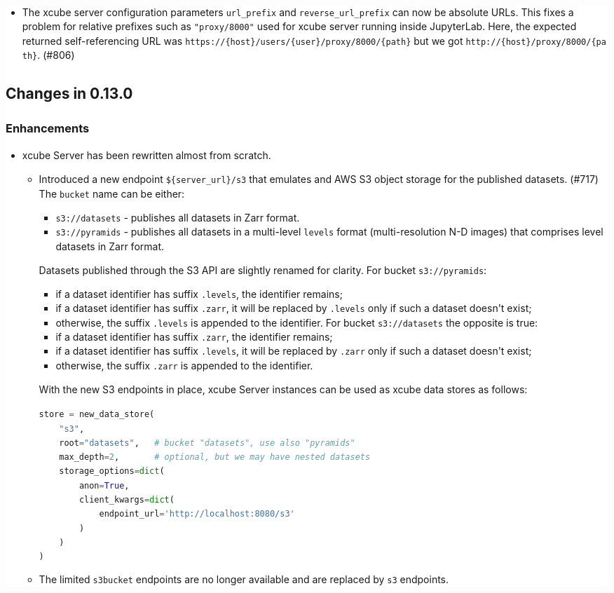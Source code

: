 * The xcube server configuration parameters `url_prefix` and 
  `reverse_url_prefix` can now be absolute URLs. This fixes a problem for 
  relative prefixes such as `"proxy/8000"` used for xcube server running 
  inside JupyterLab. Here, the expected returned self-referencing URL was
  `https://{host}/users/{user}/proxy/8000/{path}` but we got
  `http://{host}/proxy/8000/{path}`. (#806)

## Changes in 0.13.0

### Enhancements

* xcube Server has been rewritten almost from scratch.

  - Introduced a new endpoint `${server_url}/s3` that emulates
    and AWS S3 object storage for the published datasets. (#717)
    The `bucket` name can be either:
    * `s3://datasets` - publishes all datasets in Zarr format.
    * `s3://pyramids` - publishes all datasets in a multi-level `levels`
      format (multi-resolution N-D images)
      that comprises level datasets in Zarr format.
    
    Datasets published through the S3 API are slightly 
    renamed for clarity. For bucket `s3://pyramids`:
    * if a dataset identifier has suffix `.levels`, the identifier remains;
    * if a dataset identifier has suffix `.zarr`, it will be replaced by 
      `.levels` only if such a dataset doesn't exist;
    * otherwise, the suffix `.levels` is appended to the identifier.
    For bucket `s3://datasets` the opposite is true:
    * if a dataset identifier has suffix `.zarr`, the identifier remains;
    * if a dataset identifier has suffix `.levels`, it will be replaced by 
      `.zarr` only if such a dataset doesn't exist;
    * otherwise, the suffix `.zarr` is appended to the identifier.

    With the new S3 endpoints in place, xcube Server instances can be used
    as xcube data stores as follows:
    
    ```python
    store = new_data_store(
        "s3", 
        root="datasets",   # bucket "datasets", use also "pyramids"
        max_depth=2,       # optional, but we may have nested datasets
        storage_options=dict(
            anon=True,
            client_kwargs=dict(
                endpoint_url='http://localhost:8080/s3' 
            )
        )
    )
    ```

  - The limited `s3bucket` endpoints are no longer available and are 
    replaced by `s3` endpoints. 
